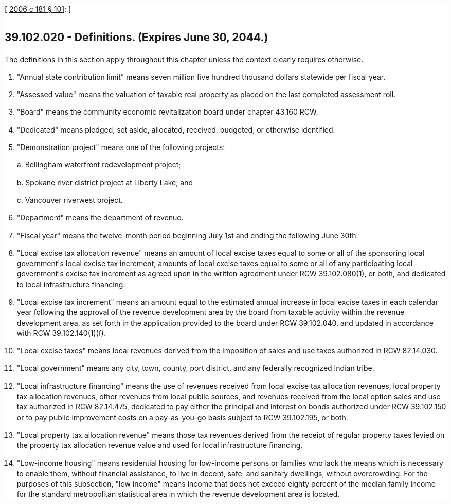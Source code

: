 \[ [2006 c 181 § 101](https://lawfilesext.leg.wa.gov/biennium/2005-06/Pdf/Bills/Session%20Laws/House/2673-S2.SL.pdf?cite=2006%20c%20181%20§%20101); \]

## 39.102.020 - Definitions. (Expires June 30, 2044.)
The definitions in this section apply throughout this chapter unless the context clearly requires otherwise.

1. "Annual state contribution limit" means seven million five hundred thousand dollars statewide per fiscal year.

2. "Assessed value" means the valuation of taxable real property as placed on the last completed assessment roll.

3. "Board" means the community economic revitalization board under chapter 43.160 RCW.

4. "Dedicated" means pledged, set aside, allocated, received, budgeted, or otherwise identified.

5. "Demonstration project" means one of the following projects:

   a. Bellingham waterfront redevelopment project;

   b. Spokane river district project at Liberty Lake; and

   c. Vancouver riverwest project.

6. "Department" means the department of revenue.

7. "Fiscal year" means the twelve-month period beginning July 1st and ending the following June 30th.

8. "Local excise tax allocation revenue" means an amount of local excise taxes equal to some or all of the sponsoring local government's local excise tax increment, amounts of local excise taxes equal to some or all of any participating local government's excise tax increment as agreed upon in the written agreement under RCW 39.102.080(1), or both, and dedicated to local infrastructure financing.

9. "Local excise tax increment" means an amount equal to the estimated annual increase in local excise taxes in each calendar year following the approval of the revenue development area by the board from taxable activity within the revenue development area, as set forth in the application provided to the board under RCW 39.102.040, and updated in accordance with RCW 39.102.140(1)(f).

10. "Local excise taxes" means local revenues derived from the imposition of sales and use taxes authorized in RCW 82.14.030.

11. "Local government" means any city, town, county, port district, and any federally recognized Indian tribe.

12. "Local infrastructure financing" means the use of revenues received from local excise tax allocation revenues, local property tax allocation revenues, other revenues from local public sources, and revenues received from the local option sales and use tax authorized in RCW 82.14.475, dedicated to pay either the principal and interest on bonds authorized under RCW 39.102.150 or to pay public improvement costs on a pay-as-you-go basis subject to RCW 39.102.195, or both.

13. "Local property tax allocation revenue" means those tax revenues derived from the receipt of regular property taxes levied on the property tax allocation revenue value and used for local infrastructure financing.

14. "Low-income housing" means residential housing for low-income persons or families who lack the means which is necessary to enable them, without financial assistance, to live in decent, safe, and sanitary dwellings, without overcrowding. For the purposes of this subsection, "low income" means income that does not exceed eighty percent of the median family income for the standard metropolitan statistical area in which the revenue development area is located.
